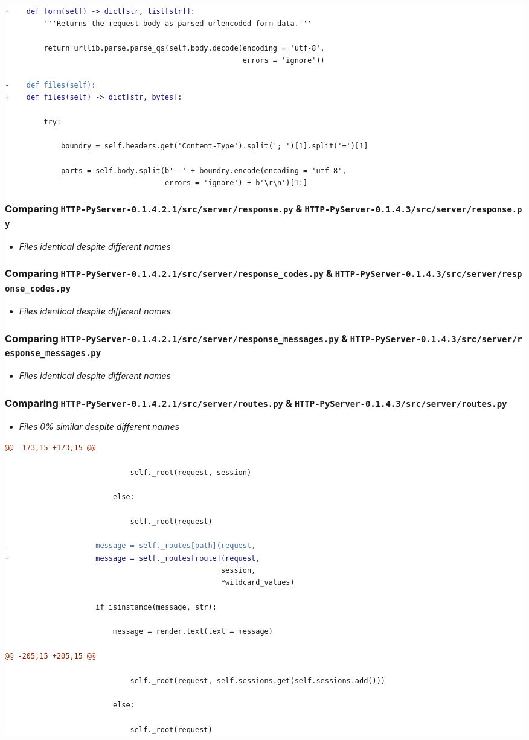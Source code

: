 ```diff
+    def form(self) -> dict[str, list[str]]:
         '''Returns the request body as parsed urlencoded form data.'''
 
         return urllib.parse.parse_qs(self.body.decode(encoding = 'utf-8',
                                                       errors = 'ignore'))
     
-    def files(self):
+    def files(self) -> dict[str, bytes]:
 
         try:
         
             boundry = self.headers.get('Content-Type').split('; ')[1].split('=')[1]
 
             parts = self.body.split(b'--' + boundry.encode(encoding = 'utf-8',
                                     errors = 'ignore') + b'\r\n')[1:]
```

### Comparing `HTTP-PyServer-0.1.4.2.1/src/server/response.py` & `HTTP-PyServer-0.1.4.3/src/server/response.py`

 * *Files identical despite different names*

### Comparing `HTTP-PyServer-0.1.4.2.1/src/server/response_codes.py` & `HTTP-PyServer-0.1.4.3/src/server/response_codes.py`

 * *Files identical despite different names*

### Comparing `HTTP-PyServer-0.1.4.2.1/src/server/response_messages.py` & `HTTP-PyServer-0.1.4.3/src/server/response_messages.py`

 * *Files identical despite different names*

### Comparing `HTTP-PyServer-0.1.4.2.1/src/server/routes.py` & `HTTP-PyServer-0.1.4.3/src/server/routes.py`

 * *Files 0% similar despite different names*

```diff
@@ -173,15 +173,15 @@
 
                             self._root(request, session)
 
                         else:
                         
                             self._root(request)
 
-                    message = self._routes[path](request,
+                    message = self._routes[route](request,
                                                  session,
                                                  *wildcard_values)
                     
                     if isinstance(message, str):
 
                         message = render.text(text = message)
 
@@ -205,15 +205,15 @@
 
                             self._root(request, self.sessions.get(self.sessions.add()))
 
                         else:
                         
                             self._root(request)
```
